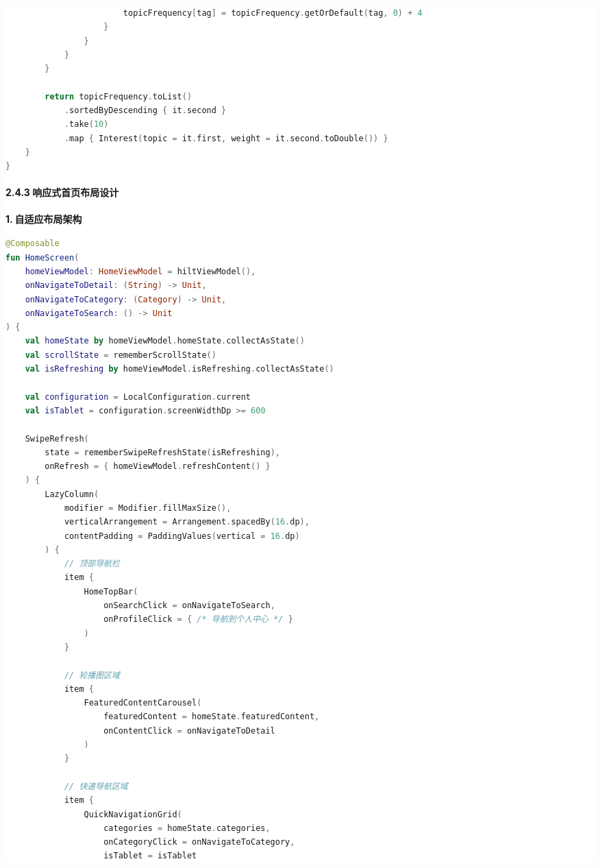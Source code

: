 ```kotlin
                        topicFrequency[tag] = topicFrequency.getOrDefault(tag, 0) + 4
                    }
                }
            }
        }
        
        return topicFrequency.toList()
            .sortedByDescending { it.second }
            .take(10)
            .map { Interest(topic = it.first, weight = it.second.toDouble()) }
    }
}
```

#### 2.4.3 响应式首页布局设计

**1. 自适应布局架构**

```kotlin
@Composable
fun HomeScreen(
    homeViewModel: HomeViewModel = hiltViewModel(),
    onNavigateToDetail: (String) -> Unit,
    onNavigateToCategory: (Category) -> Unit,
    onNavigateToSearch: () -> Unit
) {
    val homeState by homeViewModel.homeState.collectAsState()
    val scrollState = rememberScrollState()
    val isRefreshing by homeViewModel.isRefreshing.collectAsState()
    
    val configuration = LocalConfiguration.current
    val isTablet = configuration.screenWidthDp >= 600
    
    SwipeRefresh(
        state = rememberSwipeRefreshState(isRefreshing),
        onRefresh = { homeViewModel.refreshContent() }
    ) {
        LazyColumn(
            modifier = Modifier.fillMaxSize(),
            verticalArrangement = Arrangement.spacedBy(16.dp),
            contentPadding = PaddingValues(vertical = 16.dp)
        ) {
            // 顶部导航栏
            item {
                HomeTopBar(
                    onSearchClick = onNavigateToSearch,
                    onProfileClick = { /* 导航到个人中心 */ }
                )
            }
            
            // 轮播图区域
            item {
                FeaturedContentCarousel(
                    featuredContent = homeState.featuredContent,
                    onContentClick = onNavigateToDetail
                )
            }
            
            // 快速导航区域
            item {
                QuickNavigationGrid(
                    categories = homeState.categories,
                    onCategoryClick = onNavigateToCategory,
                    isTablet = isTablet
```